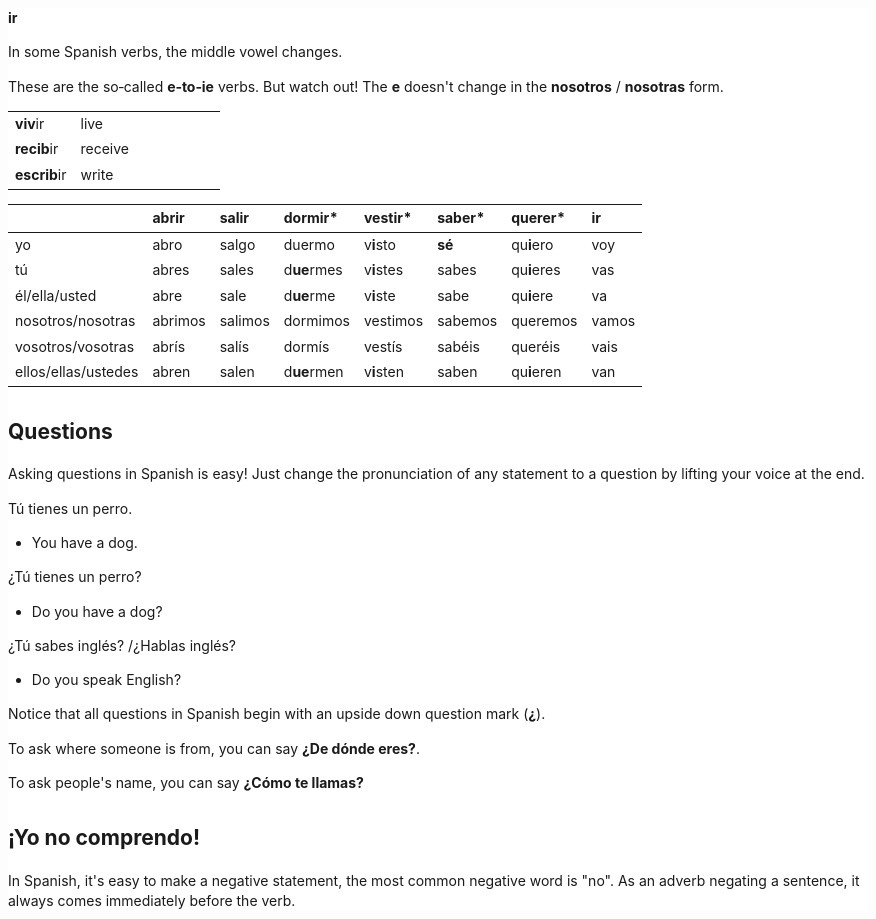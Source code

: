 **ir**

In some Spanish verbs, the middle vowel changes.

These are the so‑called **e‑to‑ie** verbs. But watch out! The **e** doesn't change in the **nosotros** / **nosotras** form.

|              |         |      |      |      |      |      |      |
| ------------ | ------- | ---- | ---- | ---- | ---- | ---- | ---- |
| **viv**ir    | live    |      |      |      |      |      |      |
| **recib**ir  | receive |      |      |      |      |      |      |
| **escrib**ir | write   |      |      |      |      |      |      |



|  | abrir | **salir** | dormir\* | vestir\* | saber\* | **querer\*** | ir |
| :--- | :--- | :--- | :--- | :--- | :--- | :--- | :--- |
| yo | abro | salgo | duermo | v**i**sto | **sé** | qu**i**ero | voy |
| tú | abres | sales | d**ue**rmes | v**i**stes | sabes | qu**i**eres | vas |
| él/ella/usted | abre | sale | d**ue**rme | v**i**ste | sabe | qu**i**ere | va |
| nosotros/nosotras | abrimos | salimos | dormimos | vestimos | sabemos | queremos | vamos |
| vosotros/vosotras | abrís | salís | dormís | vestís | sabéis | queréis | vais |
| ellos/ellas/ustedes | abren | salen | d**ue**rmen | v**i**sten | saben | qu**i**eren | van |

## **Questions**

Asking questions in Spanish is easy! Just change the pronunciation of any statement to a question by lifting your voice at the end.

Tú tienes un perro.

* You have a dog.

¿Tú tienes un perro?

* Do you have a dog?

¿Tú sabes inglés? /¿Hablas inglés?

* Do you speak English? 

Notice that all questions in Spanish begin with an upside down question mark \(**¿**\).

To ask where someone is from, you can say **¿De dónde eres?**.

To ask people's name, you can say **¿Cómo te llamas?**

## **¡Yo no comprendo!**

In Spanish, it's easy to make a negative statement, the most common negative word is "no". As an adverb negating a sentence, it always comes immediately before the verb.
